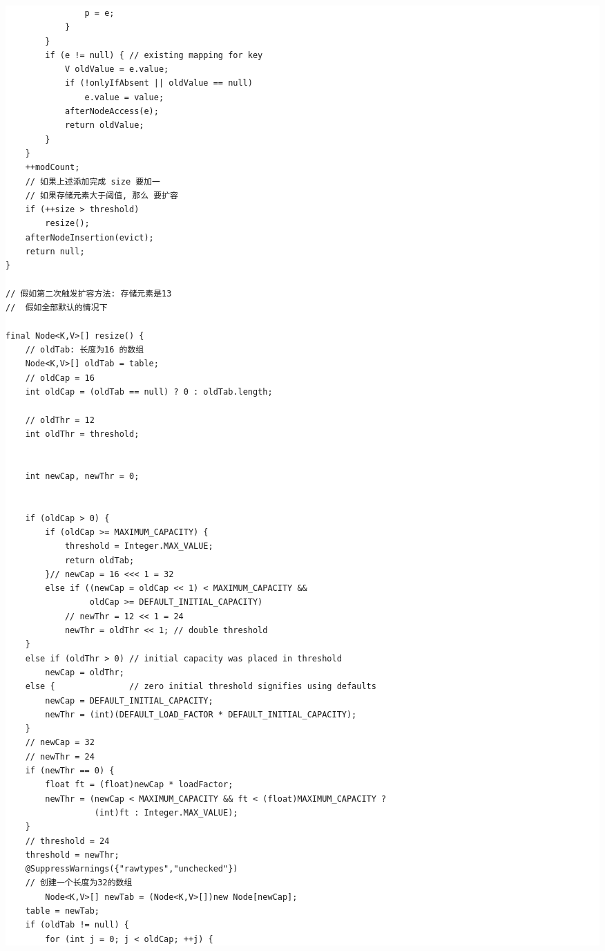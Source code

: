                     p = e;
                }
            }
            if (e != null) { // existing mapping for key
                V oldValue = e.value;
                if (!onlyIfAbsent || oldValue == null)
                    e.value = value;
                afterNodeAccess(e);
                return oldValue;
            }
        }
        ++modCount;
        // 如果上述添加完成 size 要加一
        // 如果存储元素大于阈值, 那么 要扩容
        if (++size > threshold)
            resize();
        afterNodeInsertion(evict);
        return null;
    }
    
    // 假如第二次触发扩容方法: 存储元素是13
    //  假如全部默认的情况下
  
    final Node<K,V>[] resize() {
        // oldTab: 长度为16 的数组
        Node<K,V>[] oldTab = table;
        // oldCap = 16
        int oldCap = (oldTab == null) ? 0 : oldTab.length;
        
        // oldThr = 12
        int oldThr = threshold;
        
        
        int newCap, newThr = 0;
        
        
        if (oldCap > 0) {
            if (oldCap >= MAXIMUM_CAPACITY) {
                threshold = Integer.MAX_VALUE;
                return oldTab;
            }// newCap = 16 <<< 1 = 32
            else if ((newCap = oldCap << 1) < MAXIMUM_CAPACITY &&
                     oldCap >= DEFAULT_INITIAL_CAPACITY)
                // newThr = 12 << 1 = 24
                newThr = oldThr << 1; // double threshold
        }
        else if (oldThr > 0) // initial capacity was placed in threshold
            newCap = oldThr;
        else {               // zero initial threshold signifies using defaults
            newCap = DEFAULT_INITIAL_CAPACITY;
            newThr = (int)(DEFAULT_LOAD_FACTOR * DEFAULT_INITIAL_CAPACITY);
        }
        // newCap = 32
        // newThr = 24
        if (newThr == 0) {
            float ft = (float)newCap * loadFactor;
            newThr = (newCap < MAXIMUM_CAPACITY && ft < (float)MAXIMUM_CAPACITY ?
                      (int)ft : Integer.MAX_VALUE);
        }
        // threshold = 24
        threshold = newThr;
        @SuppressWarnings({"rawtypes","unchecked"})
        // 创建一个长度为32的数组
            Node<K,V>[] newTab = (Node<K,V>[])new Node[newCap];
        table = newTab;
        if (oldTab != null) {
            for (int j = 0; j < oldCap; ++j) {